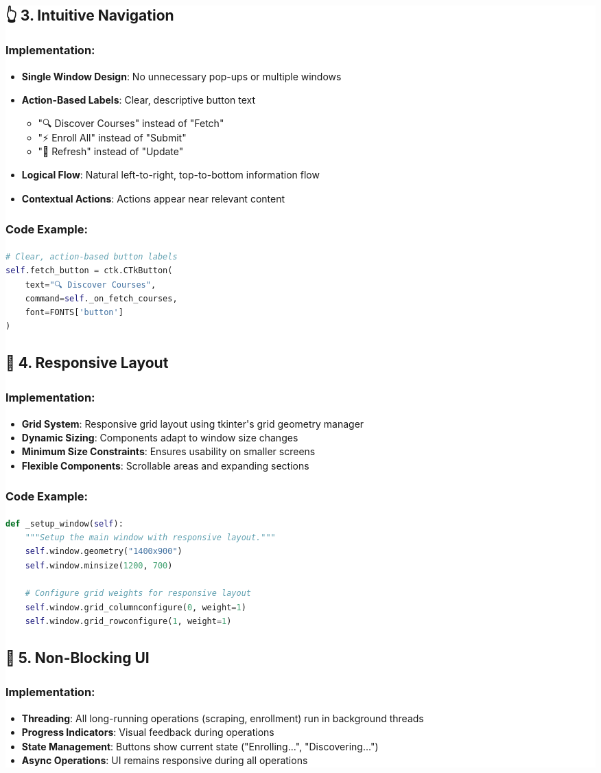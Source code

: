 ## 👆 3. Intuitive Navigation

### Implementation:
- **Single Window Design**: No unnecessary pop-ups or multiple windows
- **Action-Based Labels**: Clear, descriptive button text
  - "🔍 Discover Courses" instead of "Fetch"
  - "⚡ Enroll All" instead of "Submit"
  - "🔄 Refresh" instead of "Update"

- **Logical Flow**: Natural left-to-right, top-to-bottom information flow
- **Contextual Actions**: Actions appear near relevant content

### Code Example:
```python
# Clear, action-based button labels
self.fetch_button = ctk.CTkButton(
    text="🔍 Discover Courses",
    command=self._on_fetch_courses,
    font=FONTS['button']
)
```

## 📱 4. Responsive Layout

### Implementation:
- **Grid System**: Responsive grid layout using tkinter's grid geometry manager
- **Dynamic Sizing**: Components adapt to window size changes
- **Minimum Size Constraints**: Ensures usability on smaller screens
- **Flexible Components**: Scrollable areas and expanding sections

### Code Example:
```python
def _setup_window(self):
    """Setup the main window with responsive layout."""
    self.window.geometry("1400x900")
    self.window.minsize(1200, 700)
    
    # Configure grid weights for responsive layout
    self.window.grid_columnconfigure(0, weight=1)
    self.window.grid_rowconfigure(1, weight=1)
```

## 🔄 5. Non-Blocking UI

### Implementation:
- **Threading**: All long-running operations (scraping, enrollment) run in background threads
- **Progress Indicators**: Visual feedback during operations
- **State Management**: Buttons show current state ("Enrolling...", "Discovering...")
- **Async Operations**: UI remains responsive during all operations
